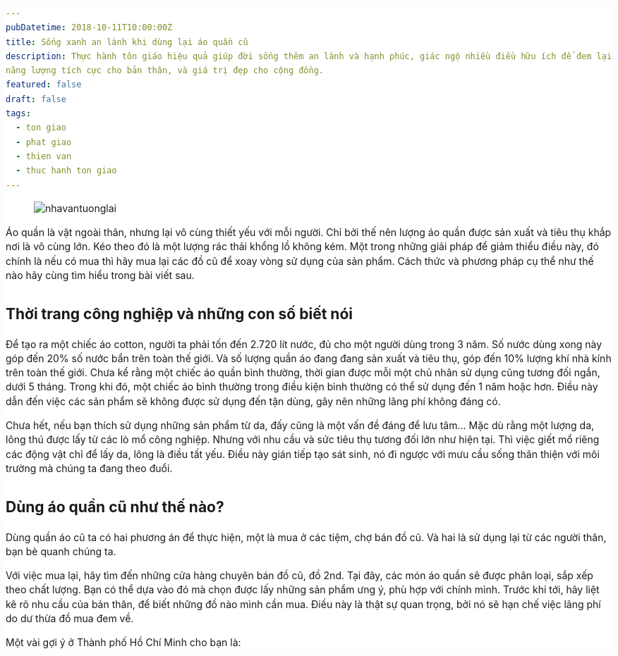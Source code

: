 ```yaml
---
pubDatetime: 2018-10-11T10:00:00Z
title: Sống xanh an lành khi dùng lại áo quần cũ
description: Thực hành tôn giáo hiệu quả giúp đời sống thêm an lành và hạnh phúc, giác ngộ nhiều điều hữu ích để đem lại năng lượng tích cực cho bản thân, và giá trị đẹp cho cộng đồng.
featured: false
draft: false
tags:
  - ton giao
  - phat giao
  - thien van
  - thuc hanh ton giao
---
```


<figure><img src="https://data.nhavantuonglai.com/image/illustrations/image-nhavantuonglai-527.jpeg" alt="nhavantuonglai" height=100% width=100%><figcaption><p></p></figcaption></figure>

Áo quần là vật ngoài thân, nhưng lại vô cùng thiết yếu với mỗi người. Chỉ bởi thế nên lượng áo quần được sản xuất và tiêu thụ khắp nơi là vô cùng lớn. Kéo theo đó là một lượng rác thải khổng lồ không kém. Một trong những giải pháp để giảm thiểu điều này, đó chính là nếu có mua thì hãy mua lại các đồ cũ để xoay vòng sử dụng của sản phẩm. Cách thức và phương pháp cụ thể như thế nào hãy cùng tìm hiểu trong bài viết sau.

## Thời trang công nghiệp và những con số biết nói

Để tạo ra một chiếc áo cotton, người ta phải tốn đến 2.720 lít nước, đủ cho một người dùng trong 3 năm. Số nước dùng xong này góp đến 20% số nước bẩn trên toàn thế giới. Và số lượng quần áo đang đang sản xuất và tiêu thụ, góp đến 10% lượng khí nhà kính trên toàn thế giới. Chưa kể rằng một chiếc áo quần bình thường, thời gian được mỗi một chủ nhân sử dụng cũng tương đối ngắn, dưới 5 tháng. Trong khi đó, một chiếc áo bình thường trong điều kiện bình thường có thể sử dụng đến 1 năm hoặc hơn. Điều này dẫn đến việc các sản phẩm sẽ không được sử dụng đến tận dùng, gây nên những lãng phí không đáng có.

Chưa hết, nếu bạn thích sử dụng những sản phẩm từ da, đấy cũng là một vấn đề đáng để lưu tâm… Mặc dù rằng một lượng da, lông thú được lấy từ các lò mổ công nghiệp. Nhưng với nhu cầu và sức tiêu thụ tương đối lớn như hiện tại. Thì việc giết mổ riêng các động vật chỉ để lấy da, lông là điều tất yếu. Điều này gián tiếp tạo sát sinh, nó đi ngược với mưu cầu sống thân thiện với môi trường mà chúng ta đang theo đuổi.

## Dùng áo quần cũ như thế nào?

Dùng quần áo cũ ta có hai phương án để thực hiện, một là mua ở các tiệm, chợ bán đồ cũ. Và hai là sử dụng lại từ các người thân, bạn bè quanh chúng ta.

Với việc mua lại, hãy tìm đến những cửa hàng chuyên bán đồ cũ, đồ 2nd. Tại đây, các món áo quần sẽ được phân loại, sắp xếp theo chất lượng. Bạn có thể dựa vào đó mà chọn được lấy những sản phẩm ưng ý, phù hợp với chính mình. Trước khi tới, hãy liệt kê rõ nhu cầu của bản thân, để biết những đồ nào mình cần mua. Điều này là thật sự quan trọng, bởi nó sẽ hạn chế việc lãng phí do dư thừa đồ mua đem về.

Một vài gợi ý ở Thành phố Hồ Chí Minh cho bạn là:
